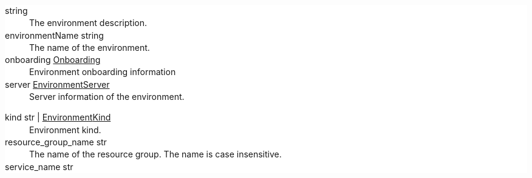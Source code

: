 </span>
        <span class="property-indicator"></span>
        <span class="property-type">string</span>
    </dt>
    <dd>The environment description.</dd><dt class="property-optional property-replacement"
            title="Optional">
        <span id="environmentname_nodejs">
<a data-swiftype-name="resource-property" data-swiftype-type="text" href="#environmentname_nodejs" style="color: inherit; text-decoration: inherit;">environment<wbr>Name</a>
</span>
        <span class="property-indicator"></span>
        <span class="property-type">string</span>
    </dt>
    <dd>The name of the environment.</dd><dt class="property-optional"
            title="Optional">
        <span id="onboarding_nodejs">
<a data-swiftype-name="resource-property" data-swiftype-type="text" href="#onboarding_nodejs" style="color: inherit; text-decoration: inherit;">onboarding</a>
</span>
        <span class="property-indicator"></span>
        <span class="property-type"><a href="#onboarding">Onboarding</a></span>
    </dt>
    <dd>Environment onboarding information</dd><dt class="property-optional"
            title="Optional">
        <span id="server_nodejs">
<a data-swiftype-name="resource-property" data-swiftype-type="text" href="#server_nodejs" style="color: inherit; text-decoration: inherit;">server</a>
</span>
        <span class="property-indicator"></span>
        <span class="property-type"><a href="#environmentserver">Environment<wbr>Server</a></span>
    </dt>
    <dd>Server information of the environment.</dd></dl>
</pulumi-choosable>
</div>

<div>
<pulumi-choosable type="language" values="python">
<dl class="resources-properties"><dt class="property-required"
            title="Required">
        <span id="kind_python">
<a data-swiftype-name="resource-property" data-swiftype-type="text" href="#kind_python" style="color: inherit; text-decoration: inherit;">kind</a>
</span>
        <span class="property-indicator"></span>
        <span class="property-type">str | <a href="#environmentkind">Environment<wbr>Kind</a></span>
    </dt>
    <dd>Environment kind.</dd><dt class="property-required property-replacement"
            title="Required">
        <span id="resource_group_name_python">
<a data-swiftype-name="resource-property" data-swiftype-type="text" href="#resource_group_name_python" style="color: inherit; text-decoration: inherit;">resource_<wbr>group_<wbr>name</a>
</span>
        <span class="property-indicator"></span>
        <span class="property-type">str</span>
    </dt>
    <dd>The name of the resource group. The name is case insensitive.</dd><dt class="property-required property-replacement"
            title="Required">
        <span id="service_name_python">
<a data-swiftype-name="resource-property" data-swiftype-type="text" href="#service_name_python" style="color: inherit; text-decoration: inherit;">service_<wbr>name</a>
</span>
        <span class="property-indicator"></span>
        <span class="property-type">str</span>